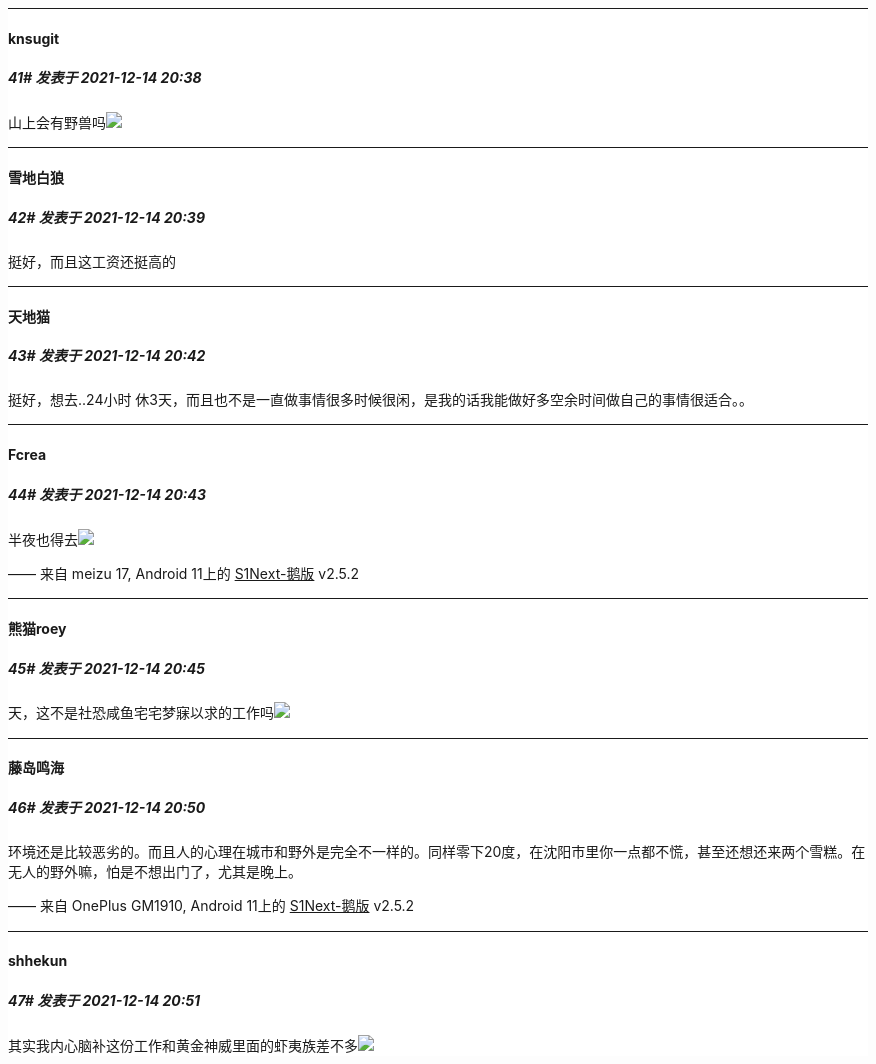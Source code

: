 *****

####  knsugit  
##### 41#       发表于 2021-12-14 20:38

山上会有野兽吗<img src="https://static.saraba1st.com/image/smiley/face2017/169.gif" referrerpolicy="no-referrer">

*****

####  雪地白狼  
##### 42#       发表于 2021-12-14 20:39

挺好，而且这工资还挺高的

*****

####  天地猫  
##### 43#       发表于 2021-12-14 20:42

挺好，想去..24小时 休3天，而且也不是一直做事情很多时候很闲，是我的话我能做好多空余时间做自己的事情很适合。。

*****

####  Fcrea  
##### 44#       发表于 2021-12-14 20:43

半夜也得去<img src="https://static.saraba1st.com/image/smiley/face2017/010.png" referrerpolicy="no-referrer">

—— 来自 meizu 17, Android 11上的 [S1Next-鹅版](https://github.com/ykrank/S1-Next/releases) v2.5.2

*****

####  熊猫roey  
##### 45#       发表于 2021-12-14 20:45

天，这不是社恐咸鱼宅宅梦寐以求的工作吗<img src="https://static.saraba1st.com/image/smiley/face2017/194.png" referrerpolicy="no-referrer">

*****

####  藤岛鸣海  
##### 46#       发表于 2021-12-14 20:50

环境还是比较恶劣的。而且人的心理在城市和野外是完全不一样的。同样零下20度，在沈阳市里你一点都不慌，甚至还想还来两个雪糕。在无人的野外嘛，怕是不想出门了，尤其是晚上。

—— 来自 OnePlus GM1910, Android 11上的 [S1Next-鹅版](https://github.com/ykrank/S1-Next/releases) v2.5.2

*****

####  shhekun  
##### 47#       发表于 2021-12-14 20:51

其实我内心脑补这份工作和黄金神威里面的虾夷族差不多<img src="https://static.saraba1st.com/image/smiley/face2017/001.png" referrerpolicy="no-referrer">
